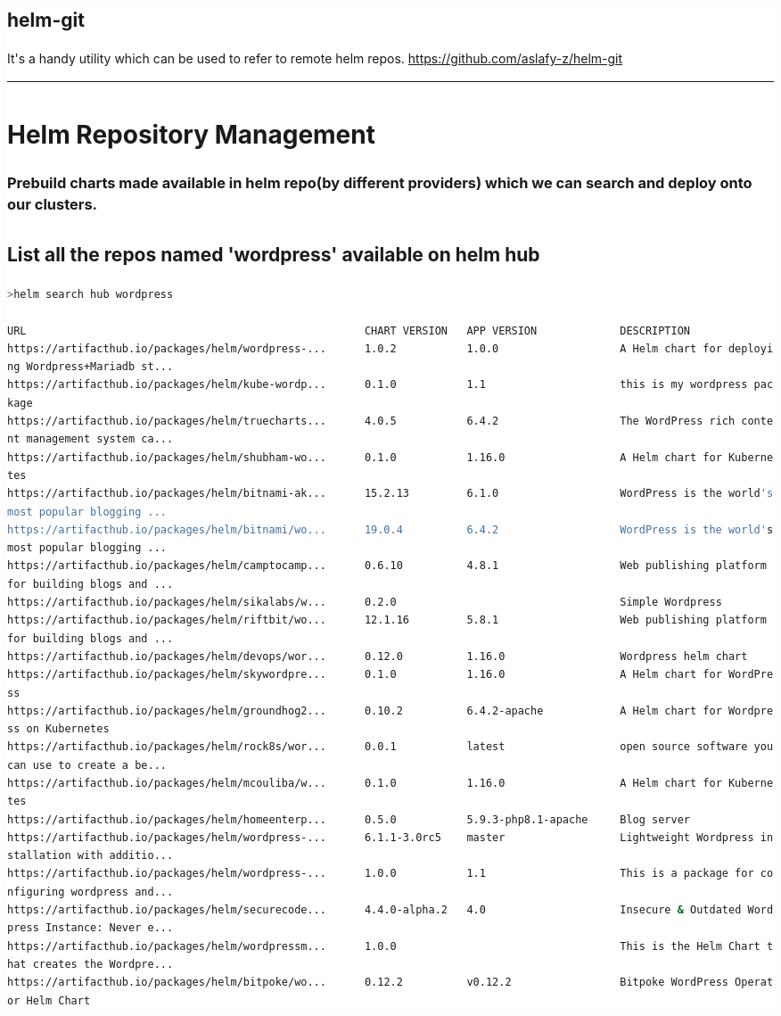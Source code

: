 ## helm-git
It's a handy utility which can be used to refer to remote helm repos.
https://github.com/aslafy-z/helm-git




<hr>

# Helm Repository Management

### Prebuild charts made available in helm repo(by different providers) which we can search and deploy onto our clusters.

## List all the repos named 'wordpress' available on helm hub
```bash
>helm search hub wordpress
 
URL                                                     CHART VERSION   APP VERSION             DESCRIPTION                                       
https://artifacthub.io/packages/helm/wordpress-...      1.0.2           1.0.0                   A Helm chart for deploying Wordpress+Mariadb st...
https://artifacthub.io/packages/helm/kube-wordp...      0.1.0           1.1                     this is my wordpress package                      
https://artifacthub.io/packages/helm/truecharts...      4.0.5           6.4.2                   The WordPress rich content management system ca...
https://artifacthub.io/packages/helm/shubham-wo...      0.1.0           1.16.0                  A Helm chart for Kubernetes                       
https://artifacthub.io/packages/helm/bitnami-ak...      15.2.13         6.1.0                   WordPress is the world's most popular blogging ...
https://artifacthub.io/packages/helm/bitnami/wo...      19.0.4          6.4.2                   WordPress is the world's most popular blogging ...
https://artifacthub.io/packages/helm/camptocamp...      0.6.10          4.8.1                   Web publishing platform for building blogs and ...
https://artifacthub.io/packages/helm/sikalabs/w...      0.2.0                                   Simple Wordpress                                  
https://artifacthub.io/packages/helm/riftbit/wo...      12.1.16         5.8.1                   Web publishing platform for building blogs and ...
https://artifacthub.io/packages/helm/devops/wor...      0.12.0          1.16.0                  Wordpress helm chart                              
https://artifacthub.io/packages/helm/skywordpre...      0.1.0           1.16.0                  A Helm chart for WordPress                        
https://artifacthub.io/packages/helm/groundhog2...      0.10.2          6.4.2-apache            A Helm chart for Wordpress on Kubernetes          
https://artifacthub.io/packages/helm/rock8s/wor...      0.0.1           latest                  open source software you can use to create a be...
https://artifacthub.io/packages/helm/mcouliba/w...      0.1.0           1.16.0                  A Helm chart for Kubernetes                       
https://artifacthub.io/packages/helm/homeenterp...      0.5.0           5.9.3-php8.1-apache     Blog server                                       
https://artifacthub.io/packages/helm/wordpress-...      6.1.1-3.0rc5    master                  Lightweight Wordpress installation with additio...
https://artifacthub.io/packages/helm/wordpress-...      1.0.0           1.1                     This is a package for configuring wordpress and...
https://artifacthub.io/packages/helm/securecode...      4.4.0-alpha.2   4.0                     Insecure & Outdated Wordpress Instance: Never e...
https://artifacthub.io/packages/helm/wordpressm...      1.0.0                                   This is the Helm Chart that creates the Wordpre...
https://artifacthub.io/packages/helm/bitpoke/wo...      0.12.2          v0.12.2                 Bitpoke WordPress Operator Helm Chart             
```